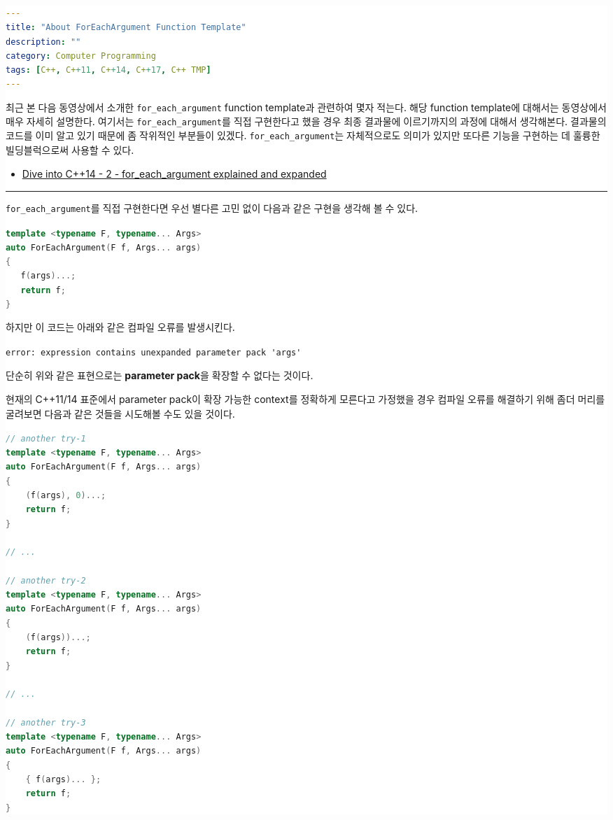 ```yaml
---
title: "About ForEachArgument Function Template"
description: ""
category: Computer Programming
tags: [C++, C++11, C++14, C++17, C++ TMP]
---
```


최근 본 다음 동영상에서 소개한 `for_each_argument` function template과 관련하여 몇자 적는다. 해당 function template에 대해서는 동영상에서 매우 자세히 설명한다. 여기서는 `for_each_argument`를 직접 구현한다고 했을 경우 최종 결과물에 이르기까지의 과정에 대해서 생각해본다. 결과물의 코드를 이미 알고 있기 때문에 좀 작위적인 부분들이 있겠다. `for_each_argument`는 자체적으로도 의미가 있지만 또다른 기능을 구현하는 데 훌륭한 빌딩블럭으로써 사용할 수 있다.

+ [Dive into C++14 - 2 - for_each_argument explained and expanded](https://www.youtube.com/watch?v=Za92Tz_g0zQ)

---

`for_each_argument`를 직접 구현한다면 우선 별다른 고민 없이 다음과 같은 구현을 생각해 볼 수 있다.
 
```c++
template <typename F, typename... Args>
auto ForEachArgument(F f, Args... args)
{
   f(args)...;
   return f;
}
```

하지만 이 코드는 아래와 같은 컴파일 오류를 발생시킨다.

```
error: expression contains unexpanded parameter pack 'args'
```

단순히 위와 같은 표현으로는 **parameter pack**을 확장할 수 없다는 것이다.

현재의 C++11/14 표준에서 parameter pack이 확장 가능한 context를 정확하게 모른다고 가정했을 경우 컴파일 오류를 해결하기 위해 좀더 머리를 굴려보면 다음과 같은 것들을 시도해볼 수도 있을 것이다.

```c++
// another try-1
template <typename F, typename... Args>
auto ForEachArgument(F f, Args... args)
{
    (f(args), 0)...;
    return f;
}

// ...

// another try-2
template <typename F, typename... Args>
auto ForEachArgument(F f, Args... args)
{
    (f(args))...;
    return f;
}

// ...

// another try-3
template <typename F, typename... Args>
auto ForEachArgument(F f, Args... args)
{
    { f(args)... };
    return f;
}
```